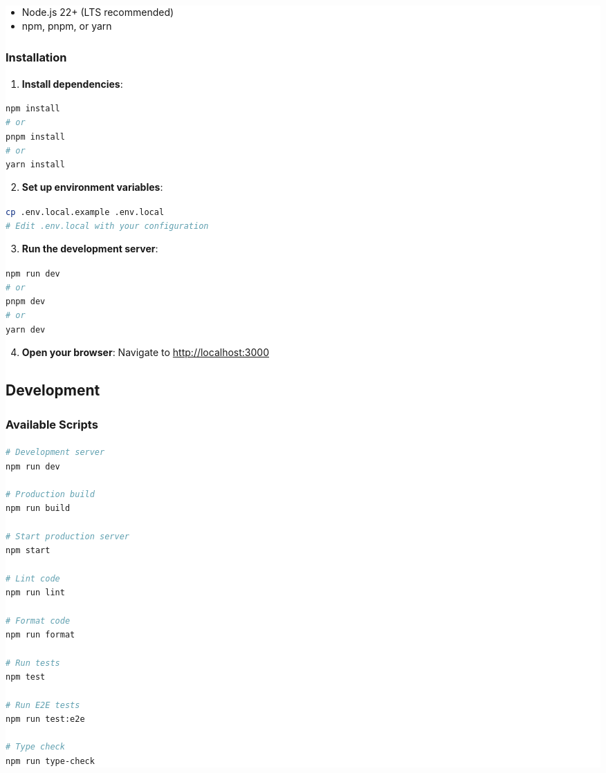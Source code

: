 - Node.js 22+ (LTS recommended)
- npm, pnpm, or yarn

### Installation

1. **Install dependencies**:

```bash
npm install
# or
pnpm install
# or
yarn install
```

2. **Set up environment variables**:

```bash
cp .env.local.example .env.local
# Edit .env.local with your configuration
```

3. **Run the development server**:

```bash
npm run dev
# or
pnpm dev
# or
yarn dev
```

4. **Open your browser**:
   Navigate to [http://localhost:3000](http://localhost:3000)

## Development

### Available Scripts

```bash
# Development server
npm run dev

# Production build
npm run build

# Start production server
npm start

# Lint code
npm run lint

# Format code
npm run format

# Run tests
npm test

# Run E2E tests
npm run test:e2e

# Type check
npm run type-check
```
